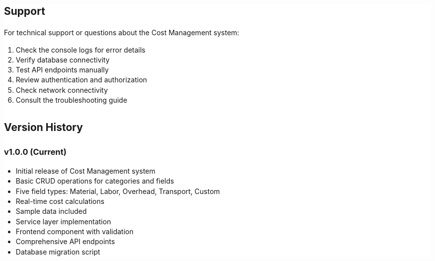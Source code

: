 ## Support

For technical support or questions about the Cost Management system:

1. Check the console logs for error details
2. Verify database connectivity
3. Test API endpoints manually
4. Review authentication and authorization
5. Check network connectivity
6. Consult the troubleshooting guide

## Version History

### v1.0.0 (Current)
- Initial release of Cost Management system
- Basic CRUD operations for categories and fields
- Five field types: Material, Labor, Overhead, Transport, Custom
- Real-time cost calculations
- Sample data included
- Service layer implementation
- Frontend component with validation
- Comprehensive API endpoints
- Database migration script
